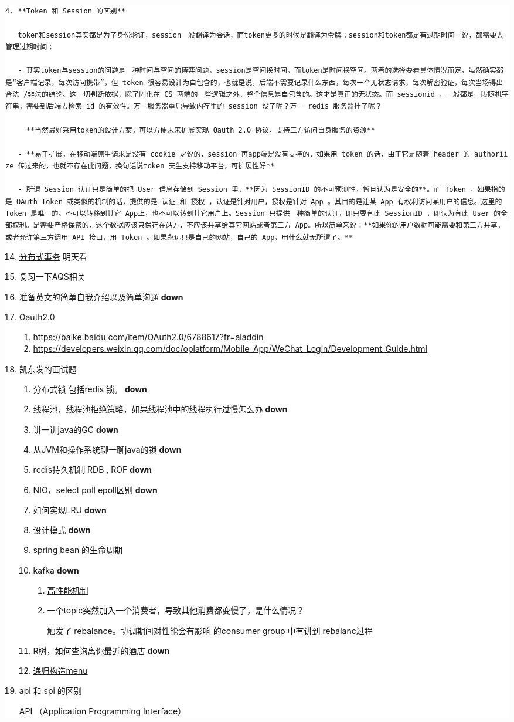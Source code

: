     4. **Token 和 Session 的区别**

       token和session其实都是为了身份验证，session一般翻译为会话，而token更多的时候是翻译为令牌；session和token都是有过期时间一说，都需要去管理过期时间；

       - 其实token与session的问题是一种时间与空间的博弈问题，session是空间换时间，而token是时间换空间。两者的选择要看具体情况而定。虽然确实都是“客户端记录，每次访问携带”，但 token 很容易设计为自包含的，也就是说，后端不需要记录什么东西，每次一个无状态请求，每次解密验证，每次当场得出合法 /非法的结论。这一切判断依据，除了固化在 CS 两端的一些逻辑之外，整个信息是自包含的。这才是真正的无状态。而 sessionid ，一般都是一段随机字符串，需要到后端去检索 id 的有效性。万一服务器重启导致内存里的 session 没了呢？万一 redis 服务器挂了呢？

         **当然最好采用token的设计方案，可以方便未来扩展实现 Oauth 2.0 协议，支持三方访问自身服务的资源**

       - **易于扩展，在移动端原生请求是没有 cookie 之说的，session 再app端是没有支持的，如果用 token 的话，由于它是随着 header 的 authoriize 传过来的，也就不存在此问题，换句话说token 天生支持移动平台，可扩展性好**

       - 所谓 Session 认证只是简单的把 User 信息存储到 Session 里，**因为 SessionID 的不可预测性，暂且认为是安全的**。而 Token ，如果指的是 OAuth Token 或类似的机制的话，提供的是 认证 和 授权 ，认证是针对用户，授权是针对 App 。其目的是让某 App 有权利访问某用户的信息。这里的 Token 是唯一的。不可以转移到其它 App上，也不可以转到其它用户上。Session 只提供一种简单的认证，即只要有此 SessionID ，即认为有此 User 的全部权利。是需要严格保密的，这个数据应该只保存在站方，不应该共享给其它网站或者第三方 App。所以简单来说：**如果你的用户数据可能需要和第三方共享，或者允许第三方调用 API 接口，用 Token 。如果永远只是自己的网站，自己的 App，用什么就无所谓了。**

14. [分布式事务](../分布式/分布式事务解决方案.md) 明天看

15. 复习一下AQS相关

16. 准备英文的简单自我介绍以及简单沟通 **down**

17. Oauth2.0 

    1. https://baike.baidu.com/item/OAuth2.0/6788617?fr=aladdin
    2. https://developers.weixin.qq.com/doc/oplatform/Mobile_App/WeChat_Login/Development_Guide.html

18. 凯东发的面试题

    1. 分布式锁 包括redis 锁。 **down**

    2. 线程池，线程池拒绝策略，如果线程池中的线程执行过慢怎么办 **down**

    3. 讲一讲java的GC **down**

    4. 从JVM和操作系统聊一聊java的锁  **down**

    5. redis持久机制 RDB , ROF  **down**

    6. NIO，select poll epoll区别 **down**

    7. 如何实现LRU  **down**

    8. 设计模式   **down**

    9. spring bean 的生命周期

    11. kafka **down**

        1. [高性能机制](../MQ/Kafka.md)

        2. 一个topic突然加入一个消费者，导致其他消费都变慢了，是什么情况？

           [触发了 rebalance。协调期间对性能会有影响](../MQ/Kafka.md) 的consumer group 中有讲到 rebalanc过程

    12. R树，如何查询离你最近的酒店  **down**

    13. [递归构造menu](https://blog.csdn.net/qq_45100361/article/details/112388635)

19. api 和 spi 的区别

    API （Application Programming Interface）
